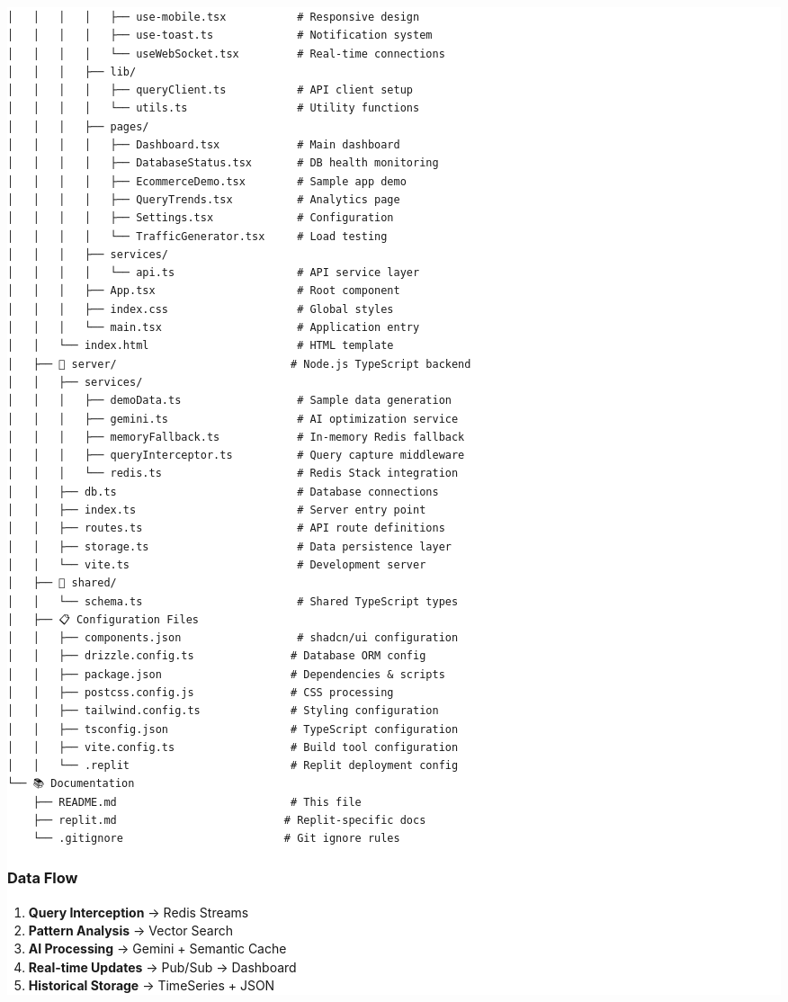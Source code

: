 ```
│   │   │   │   ├── use-mobile.tsx           # Responsive design
│   │   │   │   ├── use-toast.ts             # Notification system
│   │   │   │   └── useWebSocket.tsx         # Real-time connections
│   │   │   ├── lib/
│   │   │   │   ├── queryClient.ts           # API client setup
│   │   │   │   └── utils.ts                 # Utility functions
│   │   │   ├── pages/
│   │   │   │   ├── Dashboard.tsx            # Main dashboard
│   │   │   │   ├── DatabaseStatus.tsx       # DB health monitoring
│   │   │   │   ├── EcommerceDemo.tsx        # Sample app demo
│   │   │   │   ├── QueryTrends.tsx          # Analytics page
│   │   │   │   ├── Settings.tsx             # Configuration
│   │   │   │   └── TrafficGenerator.tsx     # Load testing
│   │   │   ├── services/
│   │   │   │   └── api.ts                   # API service layer
│   │   │   ├── App.tsx                      # Root component
│   │   │   ├── index.css                    # Global styles
│   │   │   └── main.tsx                     # Application entry
│   │   └── index.html                       # HTML template
│   ├── 🚀 server/                           # Node.js TypeScript backend
│   │   ├── services/
│   │   │   ├── demoData.ts                  # Sample data generation
│   │   │   ├── gemini.ts                    # AI optimization service
│   │   │   ├── memoryFallback.ts            # In-memory Redis fallback
│   │   │   ├── queryInterceptor.ts          # Query capture middleware
│   │   │   └── redis.ts                     # Redis Stack integration
│   │   ├── db.ts                            # Database connections
│   │   ├── index.ts                         # Server entry point
│   │   ├── routes.ts                        # API route definitions
│   │   ├── storage.ts                       # Data persistence layer
│   │   └── vite.ts                          # Development server
│   ├── 🔗 shared/
│   │   └── schema.ts                        # Shared TypeScript types
│   ├── 📋 Configuration Files
│   │   ├── components.json                  # shadcn/ui configuration
│   │   ├── drizzle.config.ts               # Database ORM config
│   │   ├── package.json                    # Dependencies & scripts
│   │   ├── postcss.config.js               # CSS processing
│   │   ├── tailwind.config.ts              # Styling configuration
│   │   ├── tsconfig.json                   # TypeScript configuration
│   │   ├── vite.config.ts                  # Build tool configuration
│   │   └── .replit                         # Replit deployment config
└── 📚 Documentation
    ├── README.md                           # This file
    ├── replit.md                          # Replit-specific docs
    └── .gitignore                         # Git ignore rules
```

### Data Flow
1. **Query Interception** → Redis Streams
2. **Pattern Analysis** → Vector Search
3. **AI Processing** → Gemini + Semantic Cache
4. **Real-time Updates** → Pub/Sub → Dashboard
5. **Historical Storage** → TimeSeries + JSON
